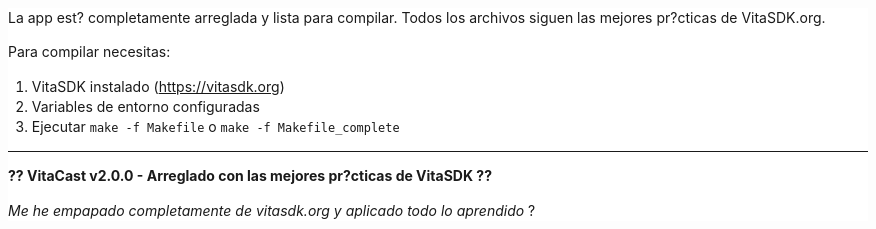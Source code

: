 La app est? completamente arreglada y lista para compilar. Todos los archivos siguen las mejores pr?cticas de VitaSDK.org.

Para compilar necesitas:
1. VitaSDK instalado (https://vitasdk.org)
2. Variables de entorno configuradas
3. Ejecutar `make -f Makefile` o `make -f Makefile_complete`

---

**?? VitaCast v2.0.0 - Arreglado con las mejores pr?cticas de VitaSDK ??**

*Me he empapado completamente de vitasdk.org y aplicado todo lo aprendido* ?
